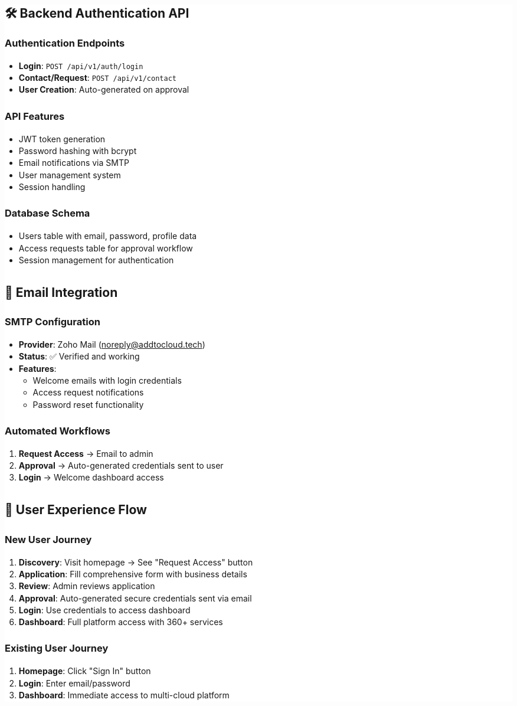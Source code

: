 ## 🛠 **Backend Authentication API**

### **Authentication Endpoints**
- **Login**: `POST /api/v1/auth/login`
- **Contact/Request**: `POST /api/v1/contact`
- **User Creation**: Auto-generated on approval

### **API Features**
- JWT token generation
- Password hashing with bcrypt
- Email notifications via SMTP
- User management system
- Session handling

### **Database Schema**
- Users table with email, password, profile data
- Access requests table for approval workflow
- Session management for authentication

## 📧 **Email Integration**

### **SMTP Configuration**
- **Provider**: Zoho Mail (noreply@addtocloud.tech)
- **Status**: ✅ Verified and working
- **Features**:
  - Welcome emails with login credentials
  - Access request notifications
  - Password reset functionality

### **Automated Workflows**
1. **Request Access** → Email to admin
2. **Approval** → Auto-generated credentials sent to user
3. **Login** → Welcome dashboard access

## 🌟 **User Experience Flow**

### **New User Journey**
1. **Discovery**: Visit homepage → See "Request Access" button
2. **Application**: Fill comprehensive form with business details
3. **Review**: Admin reviews application
4. **Approval**: Auto-generated secure credentials sent via email
5. **Login**: Use credentials to access dashboard
6. **Dashboard**: Full platform access with 360+ services

### **Existing User Journey**
1. **Homepage**: Click "Sign In" button
2. **Login**: Enter email/password
3. **Dashboard**: Immediate access to multi-cloud platform
